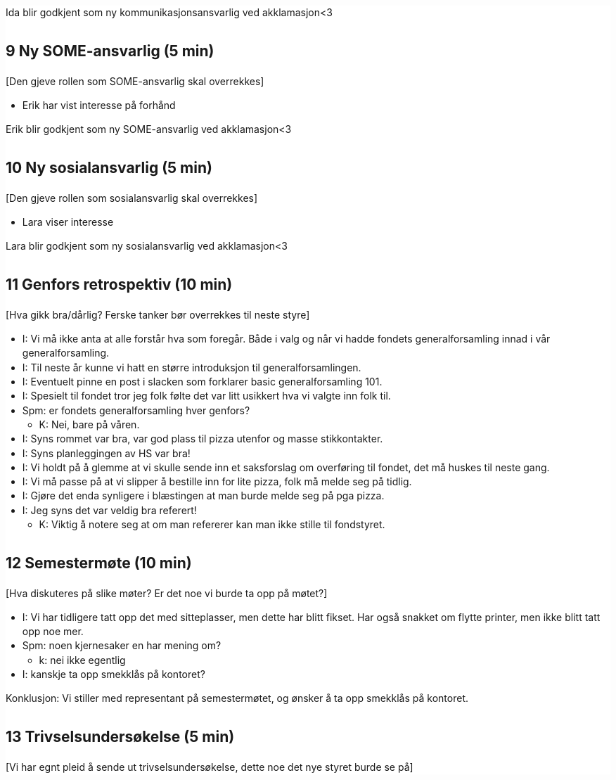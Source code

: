 Ida blir godkjent som ny kommunikasjonsansvarlig ved akklamasjon<3

## 9 **Ny SOME-ansvarlig** (**5** min)

[Den gjeve rollen som SOME-ansvarlig skal overrekkes]

- Erik har vist interesse på forhånd

Erik blir godkjent som ny SOME-ansvarlig ved akklamasjon<3

## 10 **Ny sosialansvarlig** (**5** min)

[Den gjeve rollen som sosialansvarlig skal overrekkes]

- Lara viser interesse

Lara blir godkjent som ny sosialansvarlig ved akklamasjon<3

## 11 **Genfors retrospektiv** (10 min)

[Hva gikk bra/dårlig? Ferske tanker bør overrekkes til neste styre]

- I: Vi må ikke anta at alle forstår hva som foregår. Både i valg og når vi hadde fondets generalforsamling innad i vår generalforsamling.
- I: Til neste år kunne vi hatt en større introduksjon til generalforsamlingen.
- I: Eventuelt pinne en post i slacken som forklarer basic generalforsamling 101.
- I: Spesielt til fondet tror jeg folk følte det var litt usikkert hva vi valgte inn folk til.
- Spm: er fondets generalforsamling hver genfors?
    - K: Nei, bare på våren.
- I: Syns rommet var bra, var god plass til pizza utenfor og masse stikkontakter.
- I: Syns planleggingen av HS var bra!
- I: Vi holdt på å glemme at vi skulle sende inn et saksforslag om overføring til fondet, det må huskes til neste gang.
- I: Vi må passe på at vi slipper å bestille inn for lite pizza, folk må melde seg på tidlig.
- I: Gjøre det enda synligere i blæstingen at man burde melde seg på pga pizza.
- I: Jeg syns det var veldig bra referert!
    - K: Viktig å notere seg at om man refererer kan man ikke stille til fondstyret.

## 12 **Semestermøte** (10 min)

[Hva diskuteres på slike møter? Er det noe vi burde ta opp på møtet?]

- I: Vi har tidligere tatt opp det med sitteplasser, men dette har blitt fikset. Har også snakket om flytte printer, men ikke blitt tatt opp noe mer.
- Spm: noen kjernesaker en har mening om?
    - k: nei ikke egentlig
- I: kanskje ta opp smekklås på kontoret?

Konklusjon: Vi stiller med representant på semestermøtet, og ønsker å ta opp smekklås på kontoret.

## 13 **Trivselsundersøkelse** (5 min)

[Vi har egnt pleid å sende ut trivselsundersøkelse, dette noe det nye styret burde se på]
